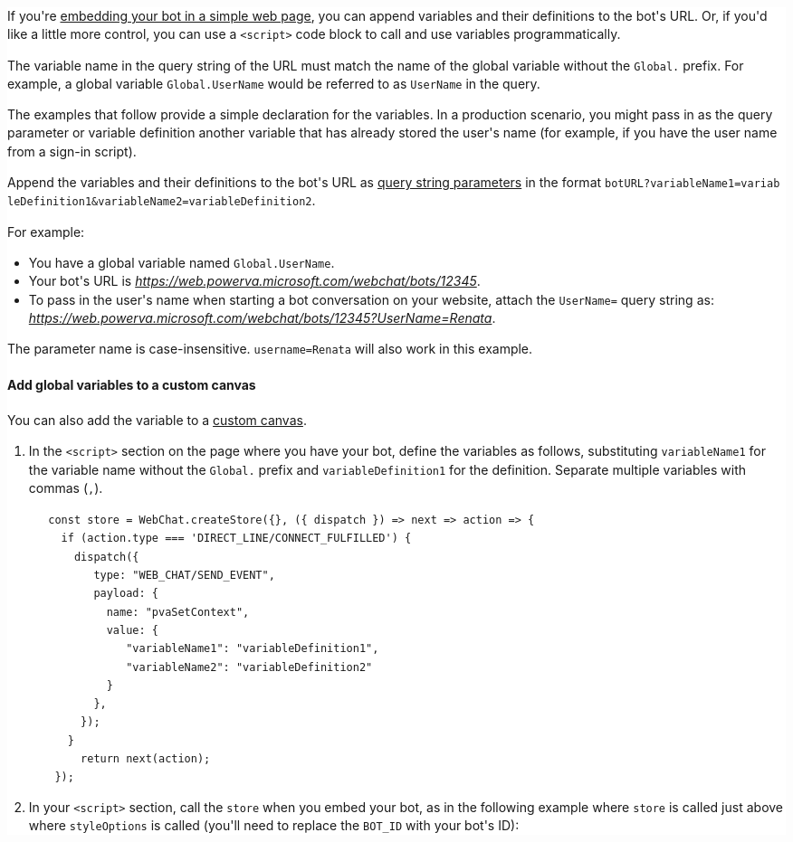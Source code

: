 If you're [embedding your bot in a simple web page](publication-connect-bot-to-web-channels.md#add-your-bot-to-your-website), you can append variables and their definitions to the bot's URL. Or, if you'd like a little more control, you can use a `<script>` code block to call and use variables programmatically.

The variable name in the query string of the URL must match the name of the global variable without the `Global.` prefix. For example, a global variable `Global.UserName` would be referred to as `UserName` in the query.

The examples that follow provide a simple declaration for the variables. In a production scenario, you might pass in as the query parameter or variable definition another variable that has already stored the user's name (for example, if you have the user name from a sign-in script).

Append the variables and their definitions to the bot's URL as [query string parameters](https://en.wikipedia.org/wiki/Query_string) in the format `botURL?variableName1=variableDefinition1&variableName2=variableDefinition2`.

For example:

- You have a global variable named `Global.UserName`.
- Your bot's URL is _https://web.powerva.microsoft.com/webchat/bots/12345_.
- To pass in the user's name when starting a bot conversation on your website, attach the `UserName=` query string as: _https://web.powerva.microsoft.com/webchat/bots/12345?UserName=Renata_.

The parameter name is case-insensitive. `username=Renata` will also work in this example.

#### Add global variables to a custom canvas

You can also add the variable to a [custom canvas](customize-default-canvas.md).

1. In the `<script>` section on the page where you have your bot, define the variables as follows, substituting `variableName1` for the variable name without the `Global.` prefix and `variableDefinition1` for the definition. Separate multiple variables with commas (`,`).

    ```html
       const store = WebChat.createStore({}, ({ dispatch }) => next => action => {
         if (action.type === 'DIRECT_LINE/CONNECT_FULFILLED') {
           dispatch({
              type: "WEB_CHAT/SEND_EVENT",
              payload: {
                name: "pvaSetContext",
                value: {
                   "variableName1": "variableDefinition1",
                   "variableName2": "variableDefinition2"
                }
              },
            });
          }
            return next(action);
        });
    ```

1. In your `<script>` section, call the `store` when you embed your bot, as in the following example where `store` is called just above where `styleOptions` is called (you'll need to replace the `BOT_ID` with your bot's ID):
